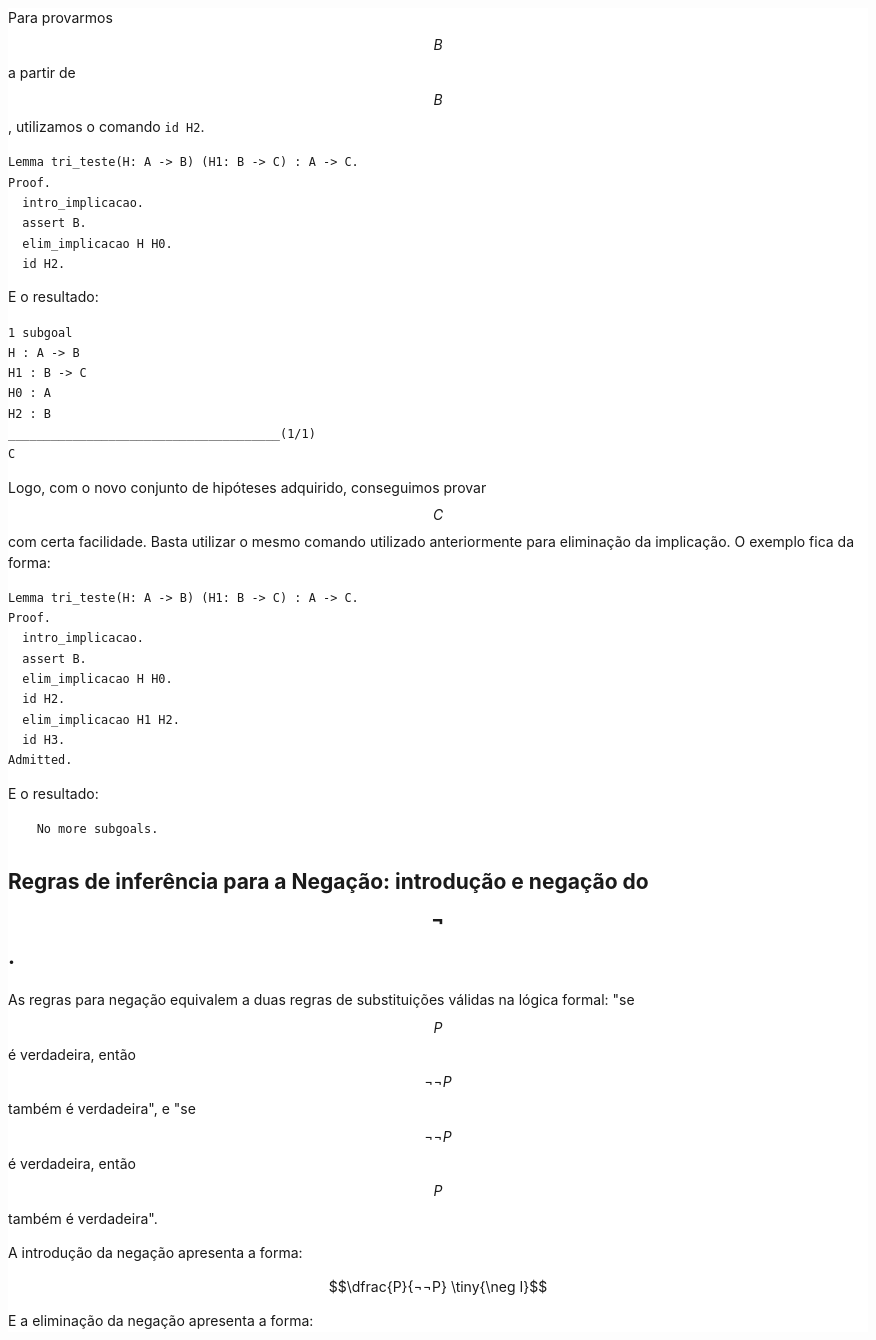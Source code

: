 Para provarmos $$B$$ a partir de $$B$$, utilizamos o comando ```id H2```.

```coq
Lemma tri_teste(H: A -> B) (H1: B -> C) : A -> C.
Proof.
  intro_implicacao.
  assert B.
  elim_implicacao H H0.
  id H2.
```

E o resultado:

```coq
1 subgoal
H : A -> B
H1 : B -> C
H0 : A
H2 : B
______________________________________(1/1)
C
```

Logo, com o novo conjunto de hipóteses adquirido, conseguimos provar $$C$$ com certa facilidade. Basta utilizar o mesmo comando utilizado anteriormente para eliminação da implicação. O exemplo fica da forma:

```coq
Lemma tri_teste(H: A -> B) (H1: B -> C) : A -> C.
Proof.
  intro_implicacao.
  assert B.
  elim_implicacao H H0.
  id H2.
  elim_implicacao H1 H2.
  id H3.
Admitted.
```

E o resultado:

```coq
	No more subgoals.
```

## Regras de inferência para a Negação: introdução e negação do $$\neg$$.

As regras para negação equivalem a duas regras de substituições válidas na lógica formal:
	"se $$P$$ é verdadeira, então $$¬¬P$$ também é verdadeira", e
	"se $$¬¬P$$ é verdadeira, então $$P$$ também é verdadeira".

A introdução da negação apresenta a forma:

$$\dfrac{P}{¬¬P} \tiny{\neg I}$$

E a eliminação da negação apresenta a forma:

